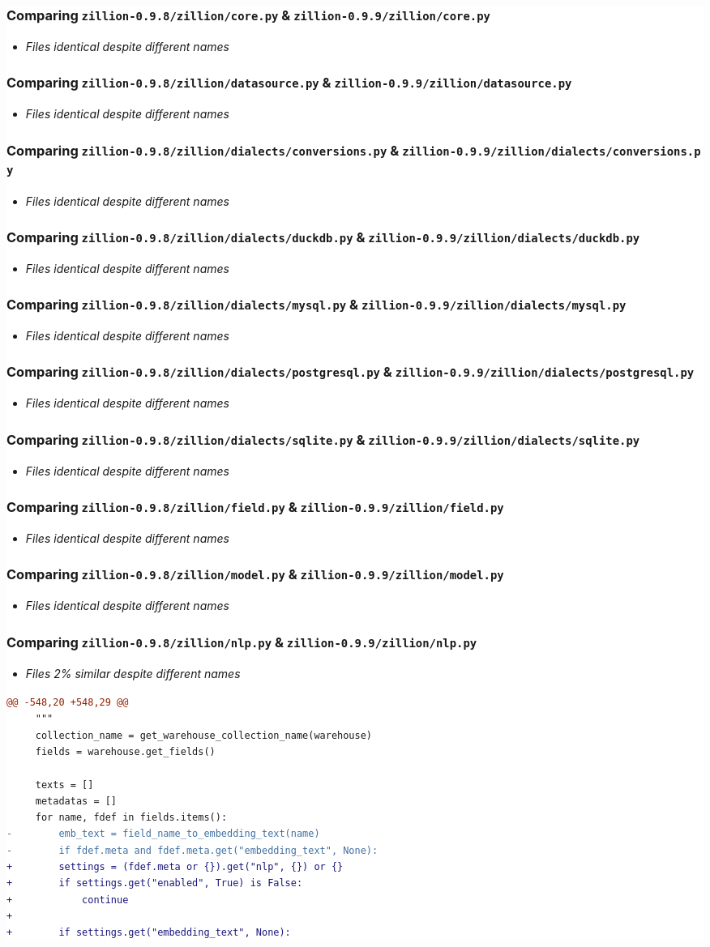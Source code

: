 ### Comparing `zillion-0.9.8/zillion/core.py` & `zillion-0.9.9/zillion/core.py`

 * *Files identical despite different names*

### Comparing `zillion-0.9.8/zillion/datasource.py` & `zillion-0.9.9/zillion/datasource.py`

 * *Files identical despite different names*

### Comparing `zillion-0.9.8/zillion/dialects/conversions.py` & `zillion-0.9.9/zillion/dialects/conversions.py`

 * *Files identical despite different names*

### Comparing `zillion-0.9.8/zillion/dialects/duckdb.py` & `zillion-0.9.9/zillion/dialects/duckdb.py`

 * *Files identical despite different names*

### Comparing `zillion-0.9.8/zillion/dialects/mysql.py` & `zillion-0.9.9/zillion/dialects/mysql.py`

 * *Files identical despite different names*

### Comparing `zillion-0.9.8/zillion/dialects/postgresql.py` & `zillion-0.9.9/zillion/dialects/postgresql.py`

 * *Files identical despite different names*

### Comparing `zillion-0.9.8/zillion/dialects/sqlite.py` & `zillion-0.9.9/zillion/dialects/sqlite.py`

 * *Files identical despite different names*

### Comparing `zillion-0.9.8/zillion/field.py` & `zillion-0.9.9/zillion/field.py`

 * *Files identical despite different names*

### Comparing `zillion-0.9.8/zillion/model.py` & `zillion-0.9.9/zillion/model.py`

 * *Files identical despite different names*

### Comparing `zillion-0.9.8/zillion/nlp.py` & `zillion-0.9.9/zillion/nlp.py`

 * *Files 2% similar despite different names*

```diff
@@ -548,20 +548,29 @@
     """
     collection_name = get_warehouse_collection_name(warehouse)
     fields = warehouse.get_fields()
 
     texts = []
     metadatas = []
     for name, fdef in fields.items():
-        emb_text = field_name_to_embedding_text(name)
-        if fdef.meta and fdef.meta.get("embedding_text", None):
+        settings = (fdef.meta or {}).get("nlp", {}) or {}
+        if settings.get("enabled", True) is False:
+            continue
+
+        if settings.get("embedding_text", None):
```